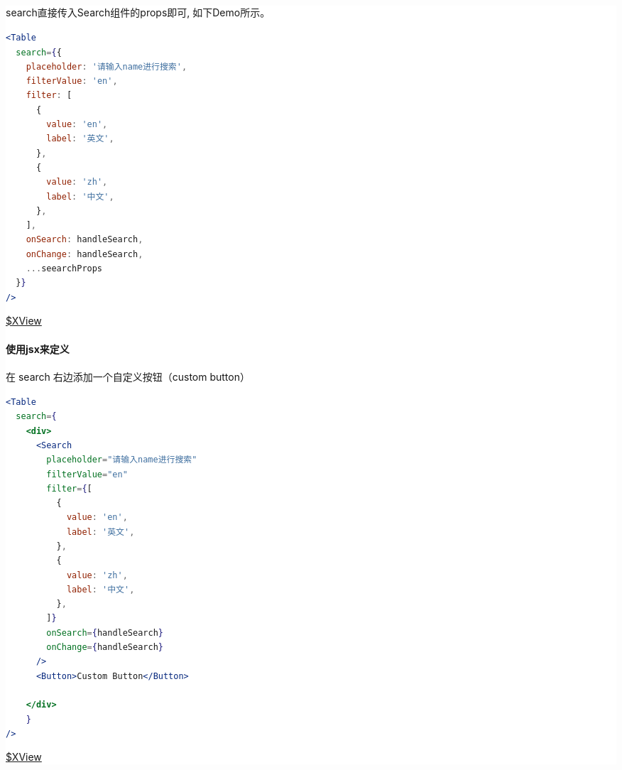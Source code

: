 search直接传入Search组件的props即可, 如下Demo所示。

```jsx
<Table
  search={{
    placeholder: '请输入name进行搜索',
    filterValue: 'en',
    filter: [
      {
        value: 'en',
        label: '英文',
      },
      {
        value: 'zh',
        label: '中文',
      },
    ],
    onSearch: handleSearch,
    onChange: handleSearch,
    ...seearchProps
  }}
/>

```

[$XView](https://xconsole.aliyun-inc.com/demo-playground?consoleOSId=console-components-protable-docs&entryKey=withSearch)

#### 使用jsx来定义

在 search 右边添加一个自定义按钮（custom button）

```jsx
<Table
  search={
    <div>
      <Search
        placeholder="请输入name进行搜索"
        filterValue="en"
        filter={[
          {
            value: 'en',
            label: '英文',
          },
          {
            value: 'zh',
            label: '中文',
          },
        ]}
        onSearch={handleSearch}
        onChange={handleSearch}
      />
      <Button>Custom Button</Button>

    </div>
	}
/>
```
[$XView](https://xconsole.aliyun-inc.com/demo-playground?consoleOSId=console-components-protable-docs&entryKey=withCustomSearch)
